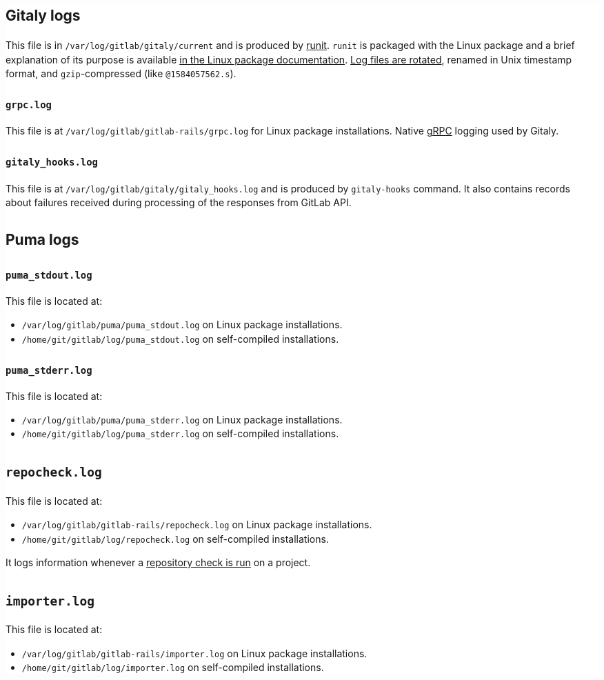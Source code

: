 ## Gitaly logs

This file is in `/var/log/gitlab/gitaly/current` and is produced by [runit](http://smarden.org/runit/).
`runit` is packaged with the Linux package and a brief explanation of its purpose
is available [in the Linux package documentation](https://docs.gitlab.com/omnibus/architecture/#runit).
[Log files are rotated](http://smarden.org/runit/svlogd.8.html), renamed in
Unix timestamp format, and `gzip`-compressed (like `@1584057562.s`).

### `grpc.log`

This file is at `/var/log/gitlab/gitlab-rails/grpc.log` for Linux
package installations. Native [gRPC](https://grpc.io/) logging used by Gitaly.

### `gitaly_hooks.log`

This file is at `/var/log/gitlab/gitaly/gitaly_hooks.log` and is
produced by `gitaly-hooks` command. It also contains records about
failures received during processing of the responses from GitLab API.

## Puma logs

### `puma_stdout.log`

This file is located at:

- `/var/log/gitlab/puma/puma_stdout.log` on Linux package installations.
- `/home/git/gitlab/log/puma_stdout.log` on self-compiled installations.

### `puma_stderr.log`

This file is located at:

- `/var/log/gitlab/puma/puma_stderr.log` on Linux package installations.
- `/home/git/gitlab/log/puma_stderr.log` on self-compiled installations.

## `repocheck.log`

This file is located at:

- `/var/log/gitlab/gitlab-rails/repocheck.log` on Linux package installations.
- `/home/git/gitlab/log/repocheck.log` on self-compiled installations.

It logs information whenever a [repository check is run](../repository_checks.md)
on a project.

## `importer.log`

This file is located at:

- `/var/log/gitlab/gitlab-rails/importer.log` on Linux package installations.
- `/home/git/gitlab/log/importer.log` on self-compiled installations.

